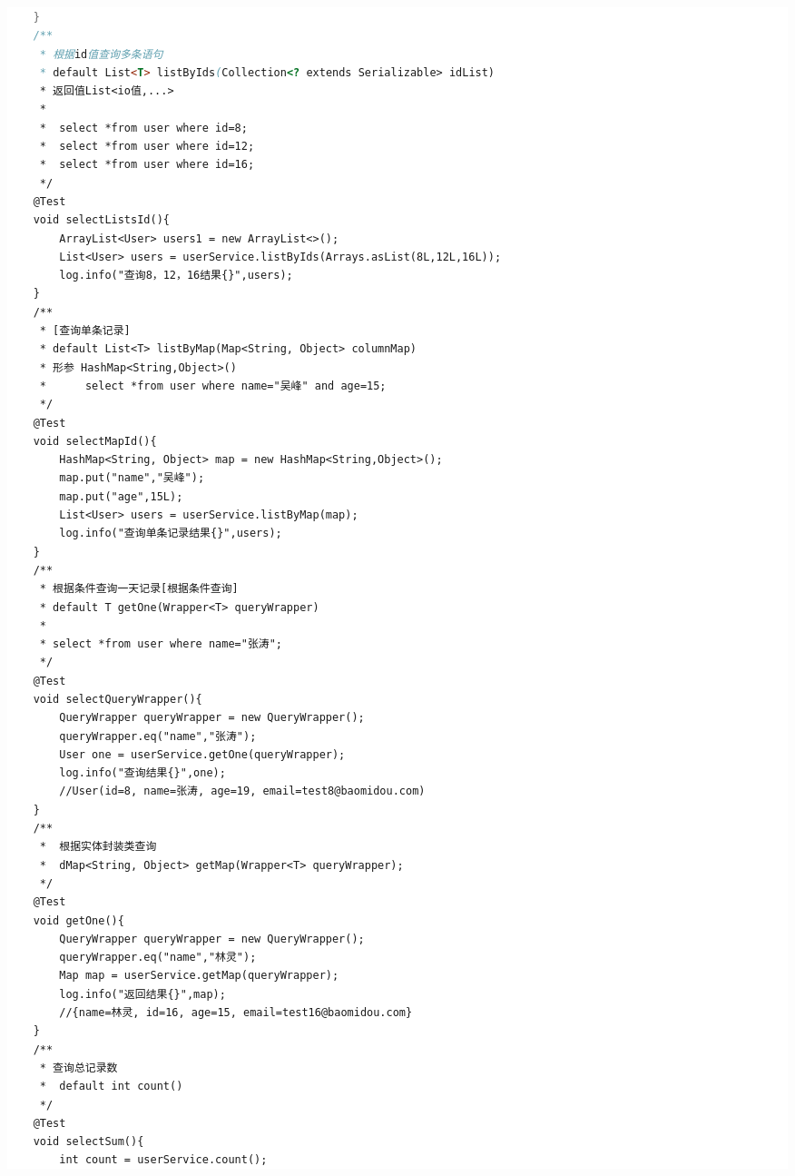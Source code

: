 ```java
    }
    /**
     * 根据id值查询多条语句
     * default List<T> listByIds(Collection<? extends Serializable> idList)
     * 返回值List<io值,...>
     *
     *  select *from user where id=8;
     *  select *from user where id=12;
     *  select *from user where id=16;
     */
    @Test
    void selectListsId(){
        ArrayList<User> users1 = new ArrayList<>();
        List<User> users = userService.listByIds(Arrays.asList(8L,12L,16L));
        log.info("查询8，12，16结果{}",users);
    }
    /**
     * [查询单条记录]
     * default List<T> listByMap(Map<String, Object> columnMap)
     * 形参 HashMap<String,Object>()
     *      select *from user where name="吴峰" and age=15;
     */
    @Test
    void selectMapId(){
        HashMap<String, Object> map = new HashMap<String,Object>();
        map.put("name","吴峰");
        map.put("age",15L);
        List<User> users = userService.listByMap(map);
        log.info("查询单条记录结果{}",users);
    }
    /**
     * 根据条件查询一天记录[根据条件查询]
     * default T getOne(Wrapper<T> queryWrapper)
     *
     * select *from user where name="张涛";
     */
    @Test
    void selectQueryWrapper(){
        QueryWrapper queryWrapper = new QueryWrapper();
        queryWrapper.eq("name","张涛");
        User one = userService.getOne(queryWrapper);
        log.info("查询结果{}",one);
        //User(id=8, name=张涛, age=19, email=test8@baomidou.com)
    }
    /**
     *  根据实体封装类查询
     *  dMap<String, Object> getMap(Wrapper<T> queryWrapper);
     */
    @Test
    void getOne(){
        QueryWrapper queryWrapper = new QueryWrapper();
        queryWrapper.eq("name","林灵");
        Map map = userService.getMap(queryWrapper);
        log.info("返回结果{}",map);
        //{name=林灵, id=16, age=15, email=test16@baomidou.com}
    }
    /**
     * 查询总记录数
     *  default int count()
     */
    @Test
    void selectSum(){
        int count = userService.count();
```